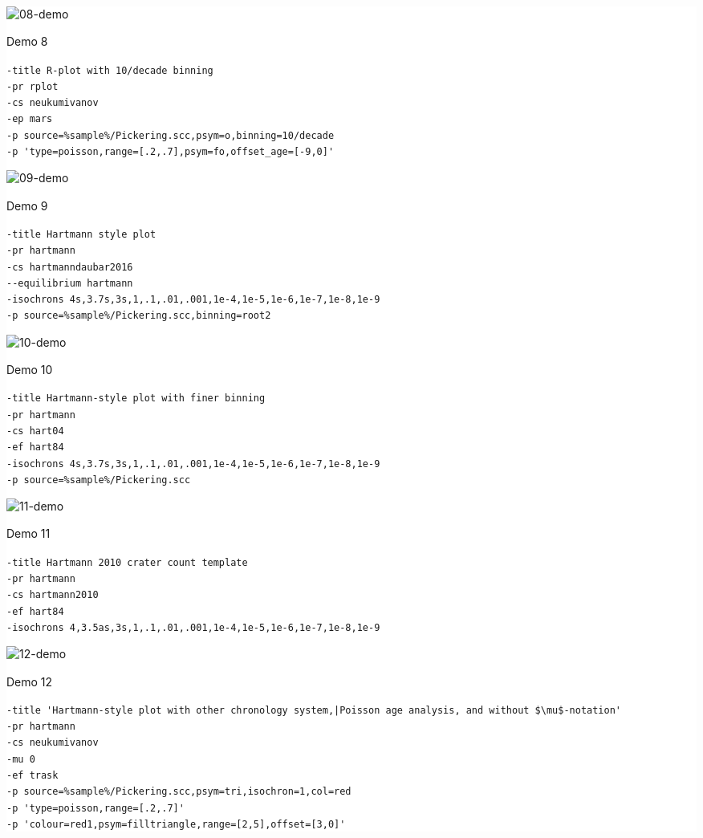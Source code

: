 ![08-demo](https://ggmichael.github.io/craterstats/demo/08-demo.png)

Demo 8

```
-title R-plot with 10/decade binning
-pr rplot
-cs neukumivanov
-ep mars
-p source=%sample%/Pickering.scc,psym=o,binning=10/decade
-p 'type=poisson,range=[.2,.7],psym=fo,offset_age=[-9,0]'
```

![09-demo](https://ggmichael.github.io/craterstats/demo/09-demo.png)

Demo 9

```
-title Hartmann style plot
-pr hartmann
-cs hartmanndaubar2016
--equilibrium hartmann
-isochrons 4s,3.7s,3s,1,.1,.01,.001,1e-4,1e-5,1e-6,1e-7,1e-8,1e-9
-p source=%sample%/Pickering.scc,binning=root2
```

![10-demo](https://ggmichael.github.io/craterstats/demo/10-demo.png)

Demo 10

```
-title Hartmann-style plot with finer binning
-pr hartmann
-cs hart04
-ef hart84
-isochrons 4s,3.7s,3s,1,.1,.01,.001,1e-4,1e-5,1e-6,1e-7,1e-8,1e-9
-p source=%sample%/Pickering.scc
```

![11-demo](https://ggmichael.github.io/craterstats/demo/11-demo.png)

Demo 11

```
-title Hartmann 2010 crater count template
-pr hartmann
-cs hartmann2010
-ef hart84
-isochrons 4,3.5as,3s,1,.1,.01,.001,1e-4,1e-5,1e-6,1e-7,1e-8,1e-9
```

![12-demo](https://ggmichael.github.io/craterstats/demo/12-demo.png)

Demo 12

```
-title 'Hartmann-style plot with other chronology system,|Poisson age analysis, and without $\mu$-notation'
-pr hartmann
-cs neukumivanov
-mu 0
-ef trask
-p source=%sample%/Pickering.scc,psym=tri,isochron=1,col=red
-p 'type=poisson,range=[.2,.7]'
-p 'colour=red1,psym=filltriangle,range=[2,5],offset=[3,0]'
```
